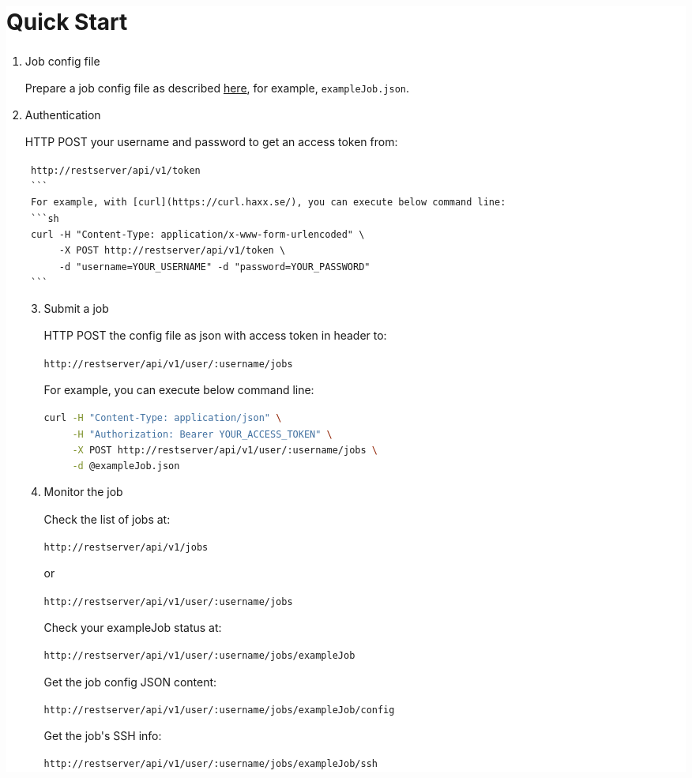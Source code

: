 # Quick Start

1. Job config file
    
    Prepare a job config file as described [here](../user/training.md), for example, `exampleJob.json`.

2. Authentication
    
    HTTP POST your username and password to get an access token from:

        http://restserver/api/v1/token
        ```
        For example, with [curl](https://curl.haxx.se/), you can execute below command line:
        ```sh
        curl -H "Content-Type: application/x-www-form-urlencoded" \
             -X POST http://restserver/api/v1/token \
             -d "username=YOUR_USERNAME" -d "password=YOUR_PASSWORD"
        ```
    
    3. Submit a job
    
        HTTP POST the config file as json with access token in header to:
        ```
        http://restserver/api/v1/user/:username/jobs
        ```
        For example, you can execute below command line:
        ```sh
        curl -H "Content-Type: application/json" \
             -H "Authorization: Bearer YOUR_ACCESS_TOKEN" \
             -X POST http://restserver/api/v1/user/:username/jobs \
             -d @exampleJob.json
        ```
    
    4. Monitor the job
    
        Check the list of jobs at:
        ```
        http://restserver/api/v1/jobs
        ```
        or
        ```
        http://restserver/api/v1/user/:username/jobs
        ```
        Check your exampleJob status at:
        ```
        http://restserver/api/v1/user/:username/jobs/exampleJob
        ```
        Get the job config JSON content:
        ```
        http://restserver/api/v1/user/:username/jobs/exampleJob/config
        ```
        Get the job's SSH info:
        ```
        http://restserver/api/v1/user/:username/jobs/exampleJob/ssh
        ```
    